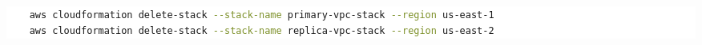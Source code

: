   ```bash
      aws cloudformation delete-stack --stack-name primary-vpc-stack --region us-east-1
      aws cloudformation delete-stack --stack-name replica-vpc-stack --region us-east-2
  ```




  













    

   

